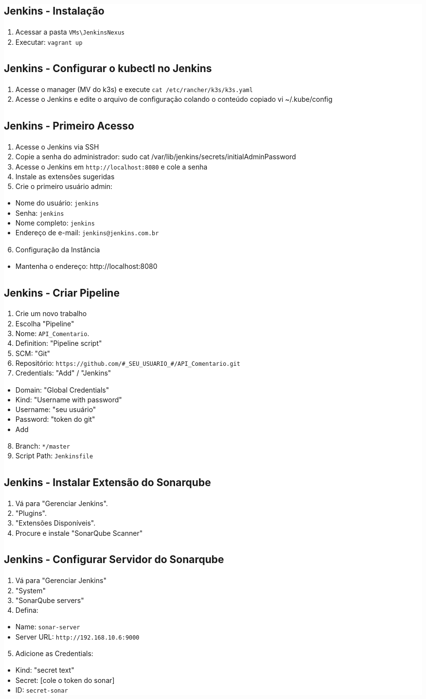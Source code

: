 ## Jenkins - Instalação
1. Acessar a pasta `VMs\JenkinsNexus`
2. Executar: `vagrant up`

## Jenkins - Configurar o kubectl no Jenkins
1. Acesse o manager (MV do k3s) e execute `cat /etc/rancher/k3s/k3s.yaml`
2. Acesse o Jenkins e edite o arquivo de configuração colando o conteúdo copiado
vi ~/.kube/config

## Jenkins - Primeiro Acesso
1. Acesse o Jenkins via SSH
2. Copie a senha do administrador:
sudo cat /var/lib/jenkins/secrets/initialAdminPassword
3. Acesse o Jenkins em `http://localhost:8080` e cole a senha
4. Instale as extensões sugeridas
5. Crie o primeiro usuário admin:
- Nome do usuário: `jenkins`
- Senha: `jenkins`
- Nome completo: `jenkins`
- Endereço de e-mail: `jenkins@jenkins.com.br`
6. Configuração da Instância
- Mantenha o endereço: http://localhost:8080

## Jenkins - Criar Pipeline
1. Crie um novo trabalho
2. Escolha "Pipeline"
3. Nome: `API_Comentario`.
4. Definition: "Pipeline script"
5. SCM: "Git"
6. Repositório: `https://github.com/#_SEU_USUARIO_#/API_Comentario.git`
7. Credentials: "Add" / "Jenkins"
- Domain: "Global Credentials"
- Kind: "Username with password"
- Username: "seu usuário"
- Password: "token do git"
- Add
8. Branch: `*/master`
9. Script Path: `Jenkinsfile`

## Jenkins - Instalar Extensão do Sonarqube
1. Vá para "Gerenciar Jenkins".
2. "Plugins".
3. "Extensões Disponíveis".
4. Procure e instale "SonarQube Scanner"

## Jenkins - Configurar Servidor do Sonarqube
1. Vá para "Gerenciar Jenkins"
2. "System"
3. "SonarQube servers"
4. Defina:
- Name: `sonar-server`
- Server URL: `http://192.168.10.6:9000`
5. Adicione as Credentials:
- Kind: "secret text"
- Secret: [cole o token do sonar]
- ID: `secret-sonar`
